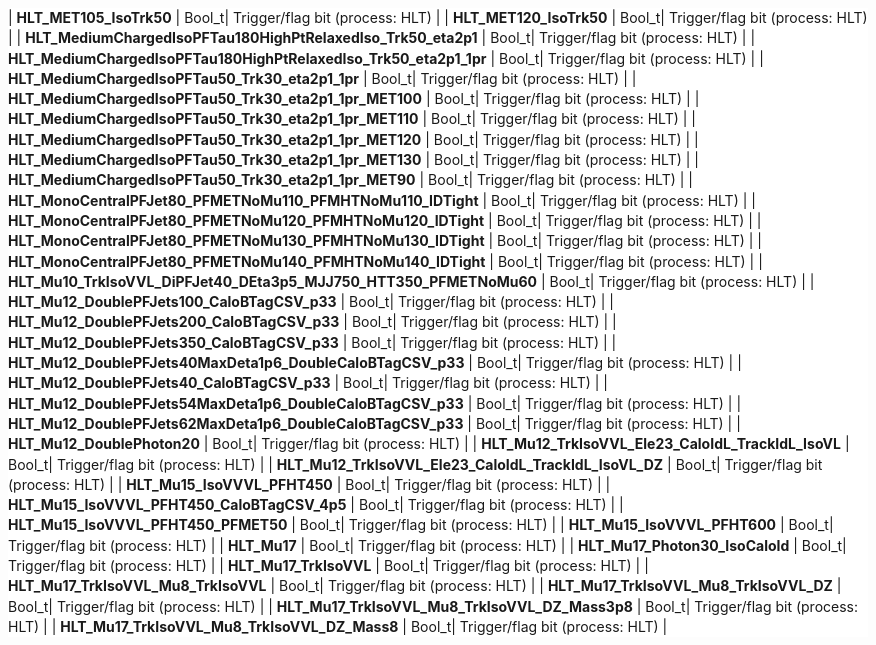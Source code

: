 | **HLT_MET105_IsoTrk50** | Bool_t| Trigger/flag bit (process: HLT) |
| **HLT_MET120_IsoTrk50** | Bool_t| Trigger/flag bit (process: HLT) |
| **HLT_MediumChargedIsoPFTau180HighPtRelaxedIso_Trk50_eta2p1** | Bool_t| Trigger/flag bit (process: HLT) |
| **HLT_MediumChargedIsoPFTau180HighPtRelaxedIso_Trk50_eta2p1_1pr** | Bool_t| Trigger/flag bit (process: HLT) |
| **HLT_MediumChargedIsoPFTau50_Trk30_eta2p1_1pr** | Bool_t| Trigger/flag bit (process: HLT) |
| **HLT_MediumChargedIsoPFTau50_Trk30_eta2p1_1pr_MET100** | Bool_t| Trigger/flag bit (process: HLT) |
| **HLT_MediumChargedIsoPFTau50_Trk30_eta2p1_1pr_MET110** | Bool_t| Trigger/flag bit (process: HLT) |
| **HLT_MediumChargedIsoPFTau50_Trk30_eta2p1_1pr_MET120** | Bool_t| Trigger/flag bit (process: HLT) |
| **HLT_MediumChargedIsoPFTau50_Trk30_eta2p1_1pr_MET130** | Bool_t| Trigger/flag bit (process: HLT) |
| **HLT_MediumChargedIsoPFTau50_Trk30_eta2p1_1pr_MET90** | Bool_t| Trigger/flag bit (process: HLT) |
| **HLT_MonoCentralPFJet80_PFMETNoMu110_PFMHTNoMu110_IDTight** | Bool_t| Trigger/flag bit (process: HLT) |
| **HLT_MonoCentralPFJet80_PFMETNoMu120_PFMHTNoMu120_IDTight** | Bool_t| Trigger/flag bit (process: HLT) |
| **HLT_MonoCentralPFJet80_PFMETNoMu130_PFMHTNoMu130_IDTight** | Bool_t| Trigger/flag bit (process: HLT) |
| **HLT_MonoCentralPFJet80_PFMETNoMu140_PFMHTNoMu140_IDTight** | Bool_t| Trigger/flag bit (process: HLT) |
| **HLT_Mu10_TrkIsoVVL_DiPFJet40_DEta3p5_MJJ750_HTT350_PFMETNoMu60** | Bool_t| Trigger/flag bit (process: HLT) |
| **HLT_Mu12_DoublePFJets100_CaloBTagCSV_p33** | Bool_t| Trigger/flag bit (process: HLT) |
| **HLT_Mu12_DoublePFJets200_CaloBTagCSV_p33** | Bool_t| Trigger/flag bit (process: HLT) |
| **HLT_Mu12_DoublePFJets350_CaloBTagCSV_p33** | Bool_t| Trigger/flag bit (process: HLT) |
| **HLT_Mu12_DoublePFJets40MaxDeta1p6_DoubleCaloBTagCSV_p33** | Bool_t| Trigger/flag bit (process: HLT) |
| **HLT_Mu12_DoublePFJets40_CaloBTagCSV_p33** | Bool_t| Trigger/flag bit (process: HLT) |
| **HLT_Mu12_DoublePFJets54MaxDeta1p6_DoubleCaloBTagCSV_p33** | Bool_t| Trigger/flag bit (process: HLT) |
| **HLT_Mu12_DoublePFJets62MaxDeta1p6_DoubleCaloBTagCSV_p33** | Bool_t| Trigger/flag bit (process: HLT) |
| **HLT_Mu12_DoublePhoton20** | Bool_t| Trigger/flag bit (process: HLT) |
| **HLT_Mu12_TrkIsoVVL_Ele23_CaloIdL_TrackIdL_IsoVL** | Bool_t| Trigger/flag bit (process: HLT) |
| **HLT_Mu12_TrkIsoVVL_Ele23_CaloIdL_TrackIdL_IsoVL_DZ** | Bool_t| Trigger/flag bit (process: HLT) |
| **HLT_Mu15_IsoVVVL_PFHT450** | Bool_t| Trigger/flag bit (process: HLT) |
| **HLT_Mu15_IsoVVVL_PFHT450_CaloBTagCSV_4p5** | Bool_t| Trigger/flag bit (process: HLT) |
| **HLT_Mu15_IsoVVVL_PFHT450_PFMET50** | Bool_t| Trigger/flag bit (process: HLT) |
| **HLT_Mu15_IsoVVVL_PFHT600** | Bool_t| Trigger/flag bit (process: HLT) |
| **HLT_Mu17** | Bool_t| Trigger/flag bit (process: HLT) |
| **HLT_Mu17_Photon30_IsoCaloId** | Bool_t| Trigger/flag bit (process: HLT) |
| **HLT_Mu17_TrkIsoVVL** | Bool_t| Trigger/flag bit (process: HLT) |
| **HLT_Mu17_TrkIsoVVL_Mu8_TrkIsoVVL** | Bool_t| Trigger/flag bit (process: HLT) |
| **HLT_Mu17_TrkIsoVVL_Mu8_TrkIsoVVL_DZ** | Bool_t| Trigger/flag bit (process: HLT) |
| **HLT_Mu17_TrkIsoVVL_Mu8_TrkIsoVVL_DZ_Mass3p8** | Bool_t| Trigger/flag bit (process: HLT) |
| **HLT_Mu17_TrkIsoVVL_Mu8_TrkIsoVVL_DZ_Mass8** | Bool_t| Trigger/flag bit (process: HLT) |
